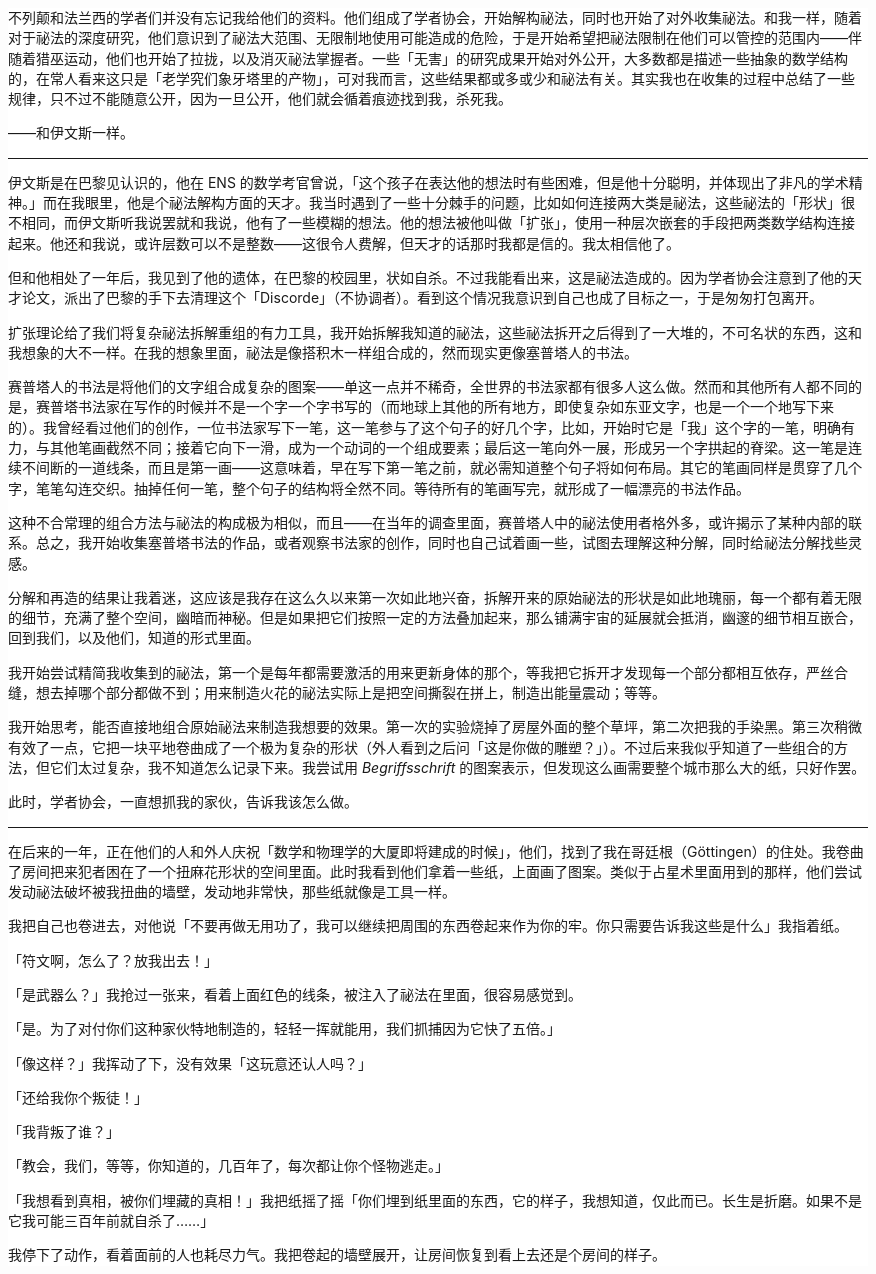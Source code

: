 不列颠和法兰西的学者们并没有忘记我给他们的资料。他们组成了学者协会，开始解构祕法，同时也开始了对外收集祕法。和我一样，随着对于祕法的深度研究，他们意识到了祕法大范围、无限制地使用可能造成的危险，于是开始希望把祕法限制在他们可以管控的范围内——伴随着猎巫运动，他们也开始了拉拢，以及消灭祕法掌握者。一些「无害」的研究成果开始对外公开，大多数都是描述一些抽象的数学结构的，在常人看来这只是「老学究们象牙塔里的产物」，可对我而言，这些结果都或多或少和祕法有关。其实我也在收集的过程中总结了一些规律，只不过不能随意公开，因为一旦公开，他们就会循着痕迹找到我，杀死我。

——和伊文斯一样。

---

伊文斯是在巴黎见认识的，他在 ENS 的数学考官曾说，「这个孩子在表达他的想法时有些困难，但是他十分聪明，并体现出了非凡的学术精神。」而在我眼里，他是个祕法解构方面的天才。我当时遇到了一些十分棘手的问题，比如如何连接两大类是祕法，这些祕法的「形状」很不相同，而伊文斯听我说罢就和我说，他有了一些模糊的想法。他的想法被他叫做「扩张」，使用一种层次嵌套的手段把两类数学结构连接起来。他还和我说，或许层数可以不是整数——这很令人费解，但天才的话那时我都是信的。我太相信他了。

但和他相处了一年后，我见到了他的遗体，在巴黎的校园里，状如自杀。不过我能看出来，这是祕法造成的。因为学者协会注意到了他的天才论文，派出了巴黎的手下去清理这个「Discorde」（不协调者）。看到这个情况我意识到自己也成了目标之一，于是匆匆打包离开。

扩张理论给了我们将复杂祕法拆解重组的有力工具，我开始拆解我知道的祕法，这些祕法拆开之后得到了一大堆的，不可名状的东西，这和我想象的大不一样。在我的想象里面，祕法是像搭积木一样组合成的，然而现实更像塞普塔人的书法。

赛普塔人的书法是将他们的文字组合成复杂的图案——单这一点并不稀奇，全世界的书法家都有很多人这么做。然而和其他所有人都不同的是，赛普塔书法家在写作的时候并不是一个字一个字书写的（而地球上其他的所有地方，即使复杂如东亚文字，也是一个一个地写下来的）。我曾经看过他们的创作，一位书法家写下一笔，这一笔参与了这个句子的好几个字，比如，开始时它是「我」这个字的一笔，明确有力，与其他笔画截然不同；接着它向下一滑，成为一个动词的一个组成要素；最后这一笔向外一展，形成另一个字拱起的脊梁。这一笔是连续不间断的一道线条，而且是第一画——这意味着，早在写下第一笔之前，就必需知道整个句子将如何布局。其它的笔画同样是贯穿了几个字，笔笔勾连交织。抽掉任何一笔，整个句子的结构将全然不同。等待所有的笔画写完，就形成了一幅漂亮的书法作品。

这种不合常理的组合方法与祕法的构成极为相似，而且——在当年的调查里面，赛普塔人中的祕法使用者格外多，或许揭示了某种内部的联系。总之，我开始收集塞普塔书法的作品，或者观察书法家的创作，同时也自己试着画一些，试图去理解这种分解，同时给祕法分解找些灵感。

分解和再造的结果让我着迷，这应该是我存在这么久以来第一次如此地兴奋，拆解开来的原始祕法的形状是如此地瑰丽，每一个都有着无限的细节，充满了整个空间，幽暗而神秘。但是如果把它们按照一定的方法叠加起来，那么铺满宇宙的延展就会抵消，幽邃的细节相互嵌合，回到我们，以及他们，知道的形式里面。

我开始尝试精简我收集到的祕法，第一个是每年都需要激活的用来更新身体的那个，等我把它拆开才发现每一个部分都相互依存，严丝合缝，想去掉哪个部分都做不到；用来制造火花的祕法实际上是把空间撕裂在拼上，制造出能量震动；等等。

我开始思考，能否直接地组合原始祕法来制造我想要的效果。第一次的实验烧掉了房屋外面的整个草坪，第二次把我的手染黑。第三次稍微有效了一点，它把一块平地卷曲成了一个极为复杂的形状（外人看到之后问「这是你做的雕塑？」）。不过后来我似乎知道了一些组合的方法，但它们太过复杂，我不知道怎么记录下来。我尝试用 *Begriffsschrift* 的图案表示，但发现这么画需要整个城市那么大的纸，只好作罢。

此时，学者协会，一直想抓我的家伙，告诉我该怎么做。

---

在后来的一年，正在他们的人和外人庆祝「数学和物理学的大厦即将建成的时候」，他们，找到了我在哥廷根（Göttingen）的住处。我卷曲了房间把来犯者困在了一个扭麻花形状的空间里面。此时我看到他们拿着一些纸，上面画了图案。类似于占星术里面用到的那样，他们尝试发动祕法破坏被我扭曲的墙壁，发动地非常快，那些纸就像是工具一样。

我把自己也卷进去，对他说「不要再做无用功了，我可以继续把周围的东西卷起来作为你的牢。你只需要告诉我这些是什么」我指着纸。

「符文啊，怎么了？放我出去！」

「是武器么？」我抢过一张来，看着上面红色的线条，被注入了祕法在里面，很容易感觉到。

「是。为了对付你们这种家伙特地制造的，轻轻一挥就能用，我们抓捕因为它快了五倍。」

「像这样？」我挥动了下，没有效果「这玩意还认人吗？」

「还给我你个叛徒！」

「我背叛了谁？」

「教会，我们，等等，你知道的，几百年了，每次都让你个怪物逃走。」

「我想看到真相，被你们埋藏的真相！」我把纸摇了摇「你们埋到纸里面的东西，它的样子，我想知道，仅此而已。长生是折磨。如果不是它我可能三百年前就自杀了……」

我停下了动作，看着面前的人也耗尽力气。我把卷起的墙壁展开，让房间恢复到看上去还是个房间的样子。
